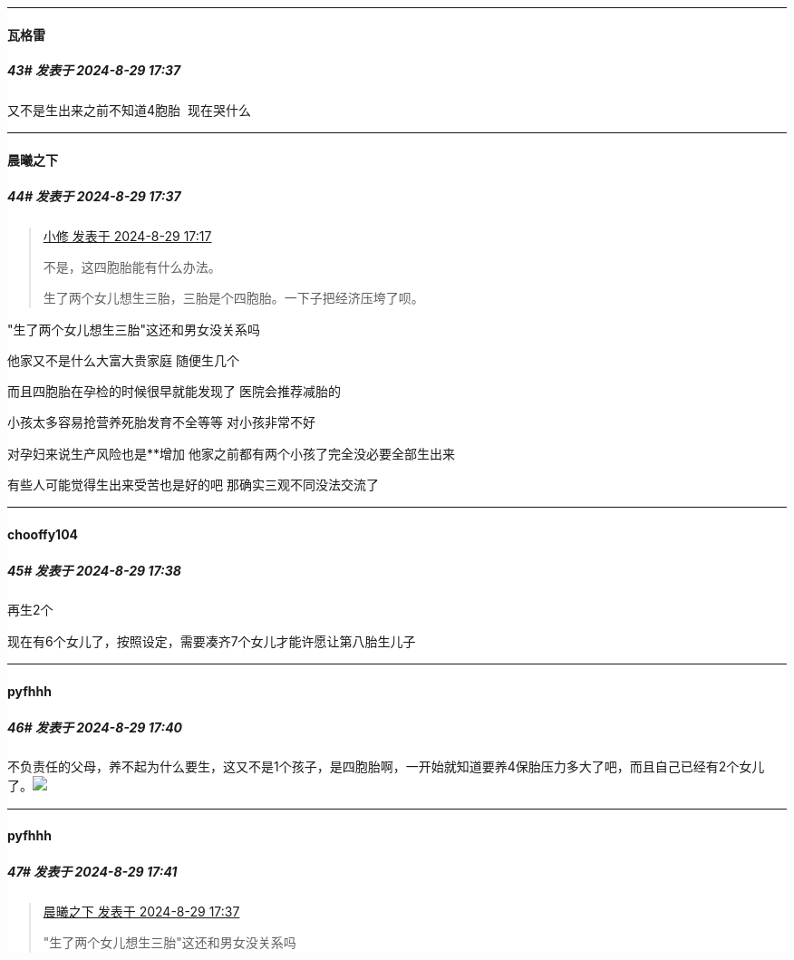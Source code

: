 
*****

####  瓦格雷  
##### 43#       发表于 2024-8-29 17:37

又不是生出来之前不知道4胞胎  现在哭什么

*****

####  晨曦之下  
##### 44#       发表于 2024-8-29 17:37

<blockquote><a href="httphttps://bbs.saraba1st.com/2b/forum.php?mod=redirect&amp;goto=findpost&amp;pid=66055380&amp;ptid=2197182" target="_blank">小修 发表于 2024-8-29 17:17</a>

不是，这四胞胎能有什么办法。

生了两个女儿想生三胎，三胎是个四胞胎。一下子把经济压垮了呗。</blockquote>
"生了两个女儿想生三胎"这还和男女没关系吗

他家又不是什么大富大贵家庭 随便生几个

而且四胞胎在孕检的时候很早就能发现了 医院会推荐减胎的 

小孩太多容易抢营养死胎发育不全等等 对小孩非常不好

对孕妇来说生产风险也是**增加 他家之前都有两个小孩了完全没必要全部生出来

有些人可能觉得生出来受苦也是好的吧 那确实三观不同没法交流了

*****

####  chooffy104  
##### 45#       发表于 2024-8-29 17:38

再生2个

现在有6个女儿了，按照设定，需要凑齐7个女儿才能许愿让第八胎生儿子

*****

####  pyfhhh  
##### 46#       发表于 2024-8-29 17:40

不负责任的父母，养不起为什么要生，这又不是1个孩子，是四胞胎啊，一开始就知道要养4保胎压力多大了吧，而且自己已经有2个女儿了。<img src="https://static.saraba1st.com/image/smiley/face2017/163.png" referrerpolicy="no-referrer">


*****

####  pyfhhh  
##### 47#       发表于 2024-8-29 17:41

<blockquote><a href="httphttps://bbs.saraba1st.com/2b/forum.php?mod=redirect&amp;goto=findpost&amp;pid=66055654&amp;ptid=2197182" target="_blank">晨曦之下 发表于 2024-8-29 17:37</a>

"生了两个女儿想生三胎"这还和男女没关系吗
